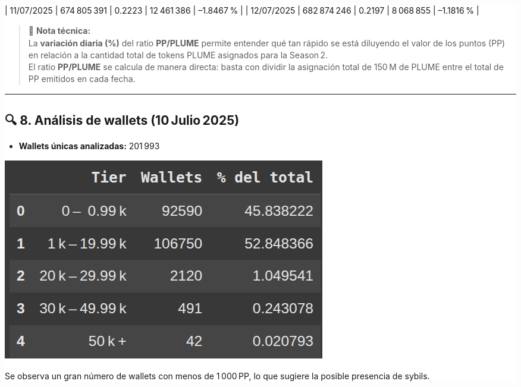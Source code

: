 | 11/07/2025 | 674 805 391 | 0.2223   | 12 461 386       | –1.8467 %                     |
| 12/07/2025 | 682 874 246 | 0.2197   | 8 068 855        | –1.1816 %                     |

> 🧮 **Nota técnica:**  
> La **variación diaria (%)** del ratio **PP/PLUME** permite entender qué tan rápido se está diluyendo el valor de los puntos (PP) en relación a la cantidad total de tokens PLUME asignados para la Season 2.  
> El ratio **PP/PLUME** se calcula de manera directa: basta con dividir la asignación total de 150 M de PLUME entre el total de PP emitidos en cada fecha.


---

## 🔍 8. Análisis de wallets (10 Julio 2025)

- **Wallets únicas analizadas:** 201 993  

![Distribución de niveles](img/tiers.png)

Se observa un gran número de wallets con menos de 1 000 PP, lo que sugiere la posible presencia de sybils.
